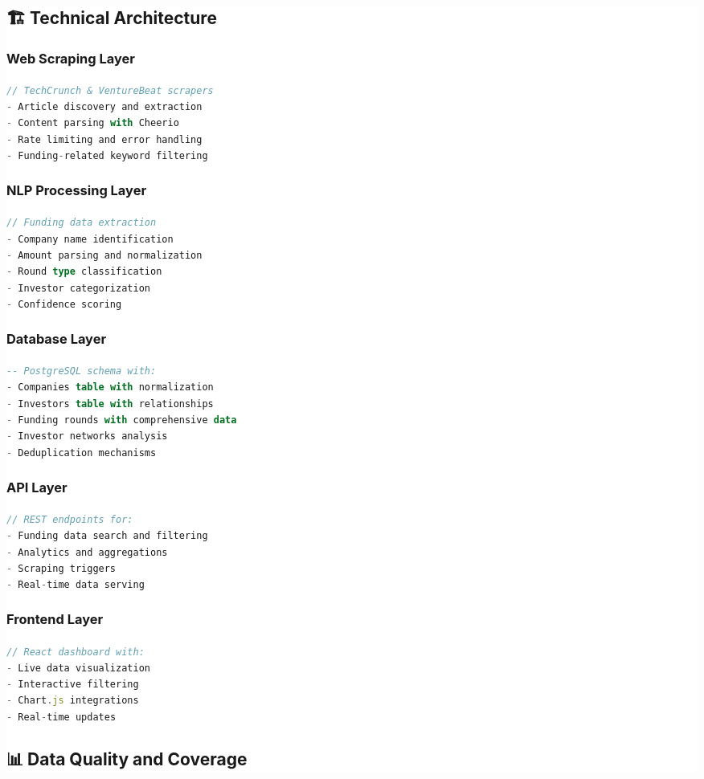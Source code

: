 ## 🏗️ Technical Architecture

### Web Scraping Layer
```typescript
// TechCrunch & VentureBeat scrapers
- Article discovery and extraction
- Content parsing with Cheerio
- Rate limiting and error handling
- Funding-related keyword filtering
```

### NLP Processing Layer
```typescript
// Funding data extraction
- Company name identification
- Amount parsing and normalization
- Round type classification
- Investor categorization
- Confidence scoring
```

### Database Layer
```sql
-- PostgreSQL schema with:
- Companies table with normalization
- Investors table with relationships
- Funding rounds with comprehensive data
- Investor networks analysis
- Deduplication mechanisms
```

### API Layer
```typescript
// REST endpoints for:
- Funding data search and filtering
- Analytics and aggregations
- Scraping triggers
- Real-time data serving
```

### Frontend Layer
```typescript
// React dashboard with:
- Live data visualization
- Interactive filtering
- Chart.js integrations
- Real-time updates
```

## 📊 Data Quality and Coverage
